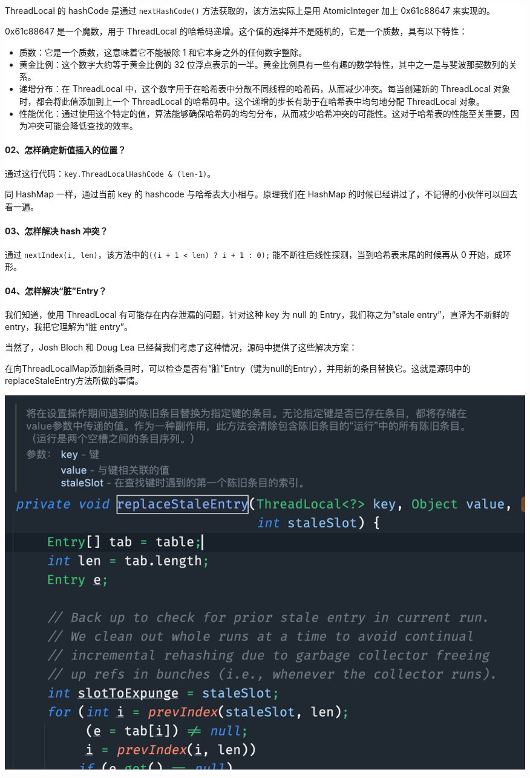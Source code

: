 ThreadLocal 的 hashCode 是通过 `nextHashCode()` 方法获取的，该方法实际上是用 AtomicInteger 加上 0x61c88647 来实现的。

0x61c88647 是一个魔数，用于 ThreadLocal 的哈希码递增。这个值的选择并不是随机的，它是一个质数，具有以下特性：

- 质数：它是一个质数，这意味着它不能被除 1 和它本身之外的任何数字整除。
- 黄金比例：这个数字大约等于黄金比例的 32 位浮点表示的一半。黄金比例具有一些有趣的数学特性，其中之一是与斐波那契数列的关系。
- 递增分布：在 ThreadLocal 中，这个数字用于在哈希表中分散不同线程的哈希码，从而减少冲突。每当创建新的 ThreadLocal 对象时，都会将此值添加到上一个 ThreadLocal 的哈希码中。这个递增的步长有助于在哈希表中均匀地分配 ThreadLocal 对象。
- 性能优化：通过使用这个特定的值，算法能够确保哈希码的均匀分布，从而减少哈希冲突的可能性。这对于哈希表的性能至关重要，因为冲突可能会降低查找的效率。

#### 02、怎样确定新值插入的位置？

通过这行代码：`key.ThreadLocalHashCode & (len-1)`。

同 HashMap 一样，通过当前 key 的 hashcode 与哈希表大小相与。原理我们在 HashMap 的时候已经讲过了，不记得的小伙伴可以回去看一遍。

#### 03、怎样解决 hash 冲突？

通过 `nextIndex(i, len)`，该方法中的`((i + 1 < len) ? i + 1 : 0);` 能不断往后线性探测，当到哈希表末尾的时候再从 0 开始，成环形。

#### 04、怎样解决“脏”Entry？

我们知道，使用 ThreadLocal 有可能存在内存泄漏的问题，针对这种 key 为 null 的 Entry，我们称之为“stale entry”，直译为不新鲜的 entry，我把它理解为“脏 entry”。

当然了，Josh Bloch 和 Doug Lea 已经替我们考虑了这种情况，源码中提供了这些解决方案：

在向ThreadLocalMap添加新条目时，可以检查是否有“脏”Entry（键为null的Entry），并用新的条目替换它。这就是源码中的replaceStaleEntry方法所做的事情。

![img](ThreadLocal.assets/ThreadLocal-20230822211802.png)
